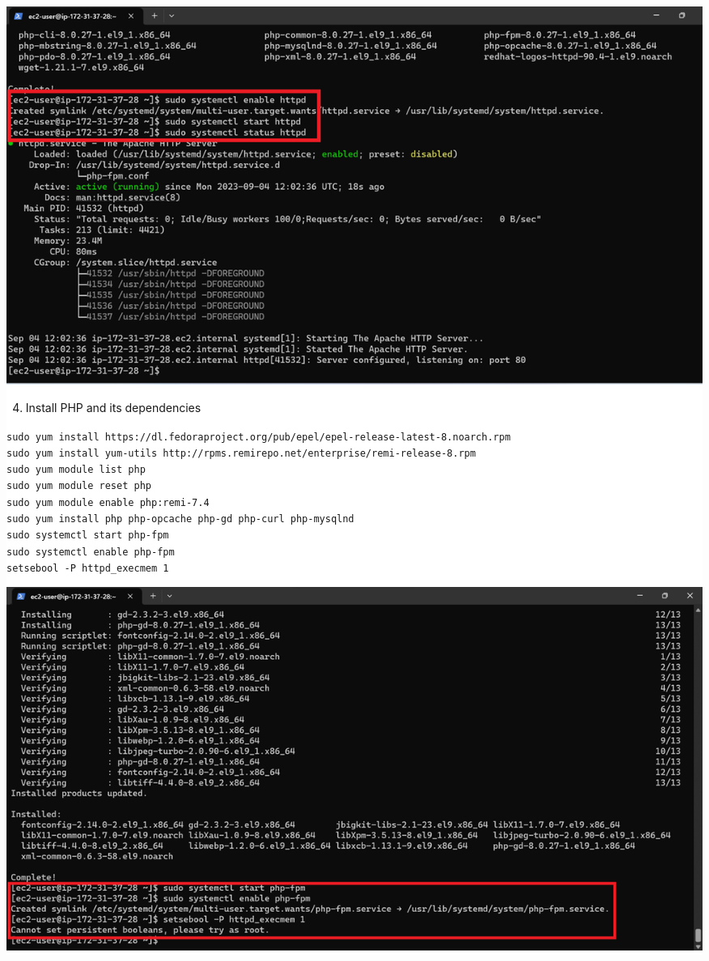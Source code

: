 ![Alt text](<Image/Images/enable start and check the status of apache.png>)

4. Install PHP and its dependencies
```
sudo yum install https://dl.fedoraproject.org/pub/epel/epel-release-latest-8.noarch.rpm
sudo yum install yum-utils http://rpms.remirepo.net/enterprise/remi-release-8.rpm
sudo yum module list php
sudo yum module reset php
sudo yum module enable php:remi-7.4
sudo yum install php php-opcache php-gd php-curl php-mysqlnd
sudo systemctl start php-fpm
sudo systemctl enable php-fpm
setsebool -P httpd_execmem 1
```
![Alt text](<Image/Images/Install php denpendencies.png>)
